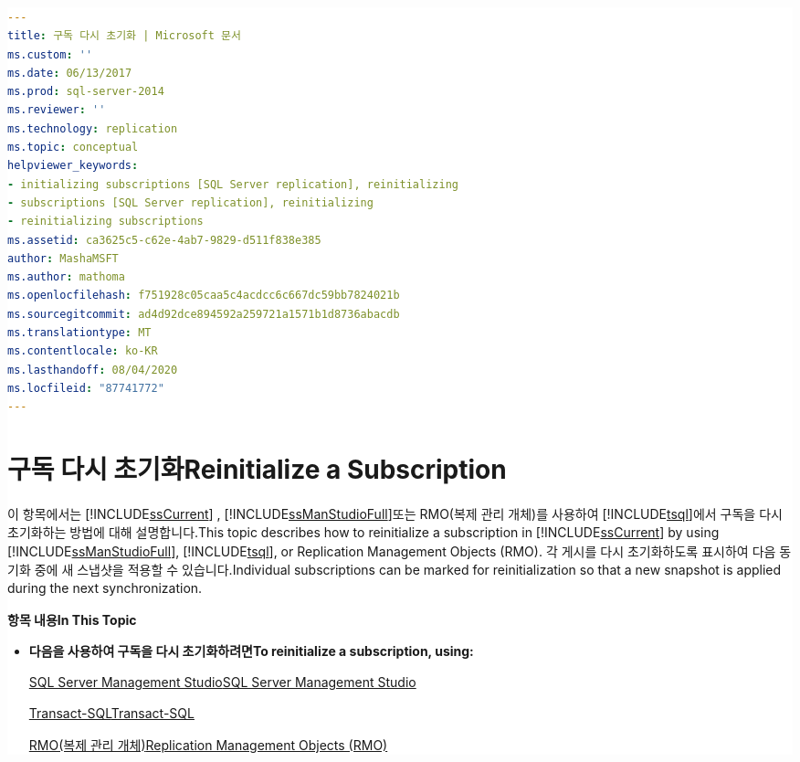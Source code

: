 ```yaml
---
title: 구독 다시 초기화 | Microsoft 문서
ms.custom: ''
ms.date: 06/13/2017
ms.prod: sql-server-2014
ms.reviewer: ''
ms.technology: replication
ms.topic: conceptual
helpviewer_keywords:
- initializing subscriptions [SQL Server replication], reinitializing
- subscriptions [SQL Server replication], reinitializing
- reinitializing subscriptions
ms.assetid: ca3625c5-c62e-4ab7-9829-d511f838e385
author: MashaMSFT
ms.author: mathoma
ms.openlocfilehash: f751928c05caa5c4acdcc6c667dc59bb7824021b
ms.sourcegitcommit: ad4d92dce894592a259721a1571b1d8736abacdb
ms.translationtype: MT
ms.contentlocale: ko-KR
ms.lasthandoff: 08/04/2020
ms.locfileid: "87741772"
---
```

# <a name="reinitialize-a-subscription"></a><span data-ttu-id="e20f8-102">구독 다시 초기화</span><span class="sxs-lookup"><span data-stu-id="e20f8-102">Reinitialize a Subscription</span></span>
  <span data-ttu-id="e20f8-103">이 항목에서는 [!INCLUDE[ssCurrent](../../includes/sscurrent-md.md)] , [!INCLUDE[ssManStudioFull](../../includes/ssmanstudiofull-md.md)]또는 RMO(복제 관리 개체)를 사용하여 [!INCLUDE[tsql](../../includes/tsql-md.md)]에서 구독을 다시 초기화하는 방법에 대해 설명합니다.</span><span class="sxs-lookup"><span data-stu-id="e20f8-103">This topic describes how to reinitialize a subscription in [!INCLUDE[ssCurrent](../../includes/sscurrent-md.md)] by using [!INCLUDE[ssManStudioFull](../../includes/ssmanstudiofull-md.md)], [!INCLUDE[tsql](../../includes/tsql-md.md)], or Replication Management Objects (RMO).</span></span> <span data-ttu-id="e20f8-104">각 게시를 다시 초기화하도록 표시하여 다음 동기화 중에 새 스냅샷을 적용할 수 있습니다.</span><span class="sxs-lookup"><span data-stu-id="e20f8-104">Individual subscriptions can be marked for reinitialization so that a new snapshot is applied during the next synchronization.</span></span>  
  
 <span data-ttu-id="e20f8-105">**항목 내용**</span><span class="sxs-lookup"><span data-stu-id="e20f8-105">**In This Topic**</span></span>  
  
-   <span data-ttu-id="e20f8-106">**다음을 사용하여 구독을 다시 초기화하려면**</span><span class="sxs-lookup"><span data-stu-id="e20f8-106">**To reinitialize a subscription, using:**</span></span>  
  
     [<span data-ttu-id="e20f8-107">SQL Server Management Studio</span><span class="sxs-lookup"><span data-stu-id="e20f8-107">SQL Server Management Studio</span></span>](#SSMSProcedure)  
  
     [<span data-ttu-id="e20f8-108">Transact-SQL</span><span class="sxs-lookup"><span data-stu-id="e20f8-108">Transact-SQL</span></span>](#TsqlProcedure)  
  
     [<span data-ttu-id="e20f8-109">RMO(복제 관리 개체)</span><span class="sxs-lookup"><span data-stu-id="e20f8-109">Replication Management Objects (RMO)</span></span>](#RMOProcedure)  
  